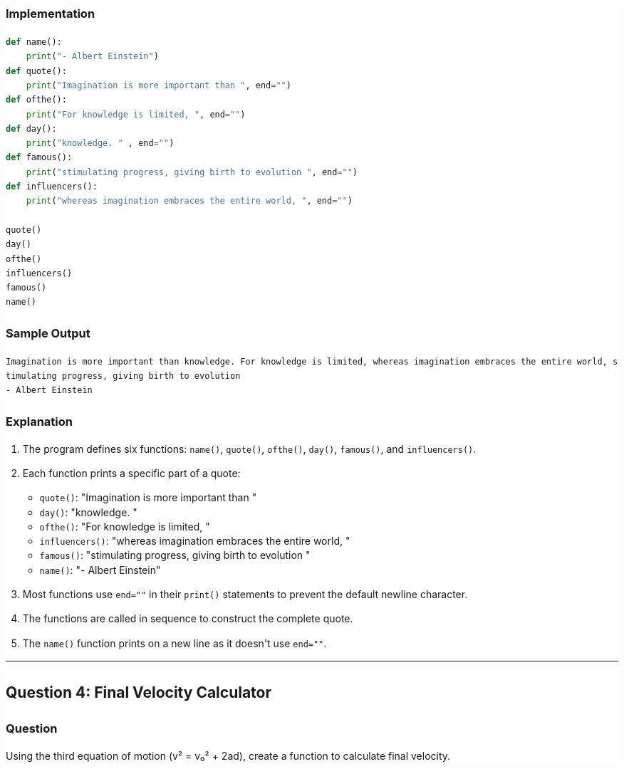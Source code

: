 ### Implementation
```python
def name():
    print("- Albert Einstein")
def quote():
    print("Imagination is more important than ", end="")
def ofthe():
    print("For knowledge is limited, ", end="")
def day():
    print("knowledge. " , end="")
def famous():
    print("stimulating progress, giving birth to evolution ", end="")
def influencers():
    print("whereas imagination embraces the entire world, ", end="")

quote()
day()
ofthe()
influencers()
famous()
name()
```

### Sample Output
```
Imagination is more important than knowledge. For knowledge is limited, whereas imagination embraces the entire world, stimulating progress, giving birth to evolution 
- Albert Einstein
```

### Explanation
1. The program defines six functions: `name()`, `quote()`, `ofthe()`, `day()`, `famous()`, and `influencers()`.

2. Each function prints a specific part of a quote:
    - `quote()`: "Imagination is more important than "
    - `day()`: "knowledge. "
    - `ofthe()`: "For knowledge is limited, "
    - `influencers()`: "whereas imagination embraces the entire world, "
    - `famous()`: "stimulating progress, giving birth to evolution "
    - `name()`: "- Albert Einstein"

3. Most functions use `end=""` in their `print()` statements to prevent the default newline character.
4. The functions are called in sequence to construct the complete quote.
5. The `name()` function prints on a new line as it doesn't use `end=""`.

---

## Question 4: Final Velocity Calculator

### Question
Using the third equation of motion (v² = v₀² + 2ad), create a function to calculate final velocity.
